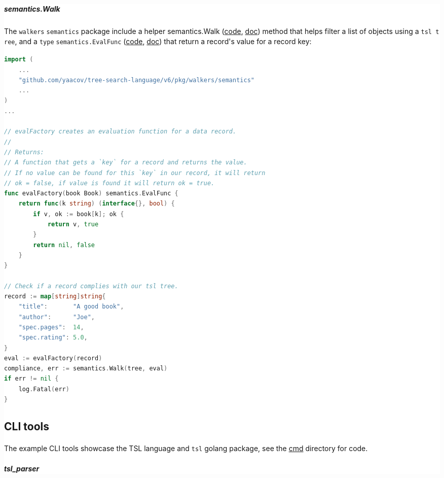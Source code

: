 ##### semantics.Walk

The `walkers` `semantics`  package include a helper semantics.Walk ([code](/v6/pkg/walkers/semantics/walk.go), [doc](https://pkg.go.dev/github.com/yaacov/tree-search-language/v6/pkg/walkers/semantics#Walk)) method that helps filter a list of objects using a `tsl tree`, and a `type` `semantics.EvalFunc` ([code](/v6/pkg/walkers/semantics/walk.go), [doc](https://pkg.go.dev/github.com/yaacov/tree-search-language/v6/pkg/walkers/semantics#EvalFunc)) that return a record's value for a record key:

``` go
import (
    ...
    "github.com/yaacov/tree-search-language/v6/pkg/walkers/semantics"
    ...
)
...

// evalFactory creates an evaluation function for a data record.
//
// Returns:
// A function that gets a `key` for a record and returns the value.
// If no value can be found for this `key` in our record, it will return
// ok = false, if value is found it will return ok = true.
func evalFactory(book Book) semantics.EvalFunc {
	return func(k string) (interface{}, bool) {
		if v, ok := book[k]; ok {
			return v, true
		}
		return nil, false
	}
}

// Check if a record complies with our tsl tree.
record := map[string]string{
    "title":       "A good book",
    "author":      "Joe",
    "spec.pages":  14,
    "spec.rating": 5.0,
}
eval := evalFactory(record)
compliance, err := semantics.Walk(tree, eval)
if err != nil {
    log.Fatal(err)
}
```

## CLI tools

The example CLI tools showcase the TSL language and `tsl` golang package, see the [cmd](/v6/cmd) directory for code.

##### tsl_parser
